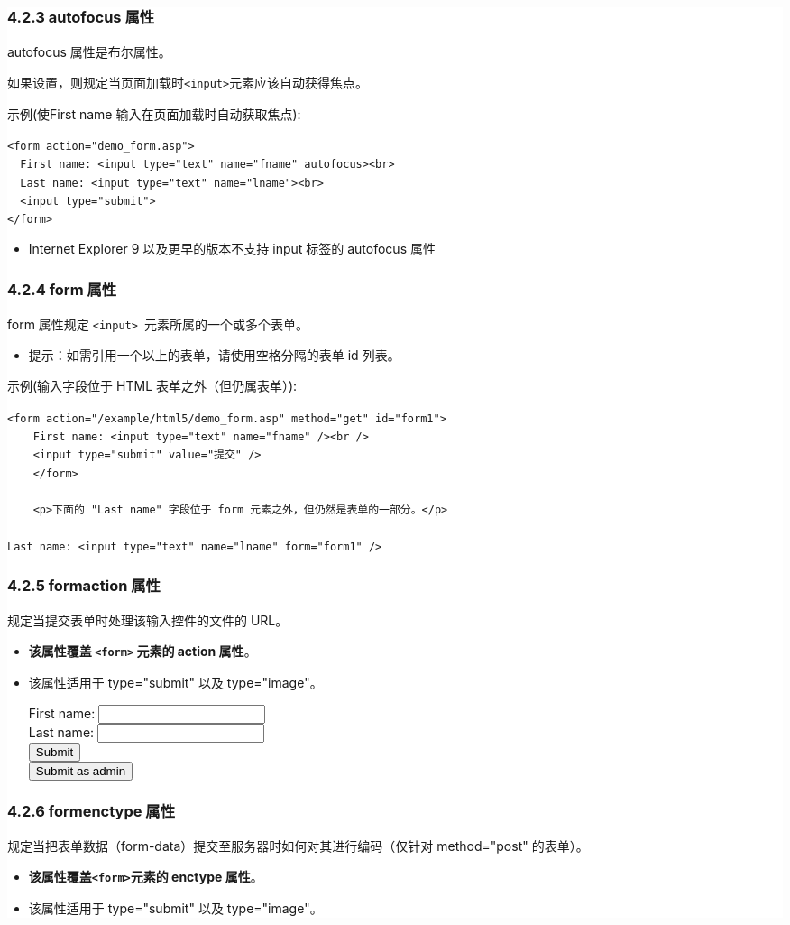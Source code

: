 
### 4.2.3 autofocus 属性

autofocus 属性是布尔属性。

如果设置，则规定当页面加载时` <input> `元素应该自动获得焦点。

示例(使First name 输入在页面加载时自动获取焦点):

	<form action="demo_form.asp">
	  First name: <input type="text" name="fname" autofocus><br>
	  Last name: <input type="text" name="lname"><br>
	  <input type="submit">
	</form>

- Internet Explorer 9 以及更早的版本不支持 input 标签的 autofocus 属性


### 4.2.4 form 属性

form 属性规定 `<input> `元素所属的一个或多个表单。

- 提示：如需引用一个以上的表单，请使用空格分隔的表单 id 列表。

示例(输入字段位于 HTML 表单之外（但仍属表单）):

	<form action="/example/html5/demo_form.asp" method="get" id="form1">
		First name: <input type="text" name="fname" /><br />
		<input type="submit" value="提交" />
		</form>
		
		<p>下面的 "Last name" 字段位于 form 元素之外，但仍然是表单的一部分。</p>

	Last name: <input type="text" name="lname" form="form1" />

### 4.2.5 formaction 属性

规定当提交表单时处理该输入控件的文件的 URL。

- **该属性覆盖 `<form>` 元素的 action 属性**。

- 该属性适用于 type="submit" 以及 type="image"。


	<form action="action_page.php">
	   First name: <input type="text" name="fname"><br>
	   Last name: <input type="text" name="lname"><br>
	   <input type="submit" value="Submit"><br>
	   <input type="submit" formaction="demo_admin.asp"
	   value="Submit as admin">
	</form> 

### 4.2.6 formenctype  属性


规定当把表单数据（form-data）提交至服务器时如何对其进行编码（仅针对 method="post" 的表单）。

- **该属性覆盖` <form> `元素的 enctype 属性**。

- 该属性适用于 type="submit" 以及 type="image"。
